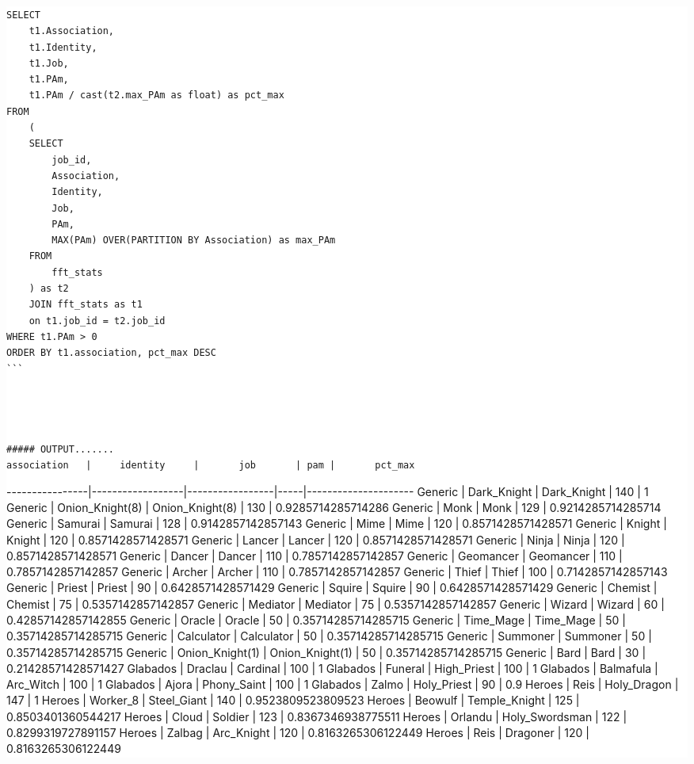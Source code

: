     SELECT
    	t1.Association,
    	t1.Identity,
    	t1.Job,
    	t1.PAm,
    	t1.PAm / cast(t2.max_PAm as float) as pct_max
    FROM
    	(
    	SELECT
    		job_id,
    		Association,
    		Identity,
    		Job,
    		PAm,
    		MAX(PAm) OVER(PARTITION BY Association) as max_PAm
    	FROM
    		fft_stats
    	) as t2
    	JOIN fft_stats as t1
    	on t1.job_id = t2.job_id
    WHERE t1.PAm > 0
    ORDER BY t1.association, pct_max DESC
    ```




    ##### OUTPUT.......
    association   |     identity     |       job       | pam |       pct_max       
  ----------------|------------------|-----------------|-----|---------------------
   Generic        | Dark_Knight      | Dark_Knight     | 140 |                   1
   Generic        | Onion_Knight(8)  | Onion_Knight(8) | 130 |  0.9285714285714286
   Generic        | Monk             | Monk            | 129 |  0.9214285714285714
   Generic        | Samurai          | Samurai         | 128 |  0.9142857142857143
   Generic        | Mime             | Mime            | 120 |  0.8571428571428571
   Generic        | Knight           | Knight          | 120 |  0.8571428571428571
   Generic        | Lancer           | Lancer          | 120 |  0.8571428571428571
   Generic        | Ninja            | Ninja           | 120 |  0.8571428571428571
   Generic        | Dancer           | Dancer          | 110 |  0.7857142857142857
   Generic        | Geomancer        | Geomancer       | 110 |  0.7857142857142857
   Generic        | Archer           | Archer          | 110 |  0.7857142857142857
   Generic        | Thief            | Thief           | 100 |  0.7142857142857143
   Generic        | Priest           | Priest          |  90 |  0.6428571428571429
   Generic        | Squire           | Squire          |  90 |  0.6428571428571429
   Generic        | Chemist          | Chemist         |  75 |  0.5357142857142857
   Generic        | Mediator         | Mediator        |  75 |  0.5357142857142857
   Generic        | Wizard           | Wizard          |  60 | 0.42857142857142855
   Generic        | Oracle           | Oracle          |  50 | 0.35714285714285715
   Generic        | Time_Mage        | Time_Mage       |  50 | 0.35714285714285715
   Generic        | Calculator       | Calculator      |  50 | 0.35714285714285715
   Generic        | Summoner         | Summoner        |  50 | 0.35714285714285715
   Generic        | Onion_Knight(1)  | Onion_Knight(1) |  50 | 0.35714285714285715
   Generic        | Bard             | Bard            |  30 | 0.21428571428571427
   Glabados       | Draclau          | Cardinal        | 100 |                   1
   Glabados       | Funeral          | High_Priest     | 100 |                   1
   Glabados       | Balmafula        | Arc_Witch       | 100 |                   1
   Glabados       | Ajora            | Phony_Saint     | 100 |                   1
   Glabados       | Zalmo            | Holy_Priest     |  90 |                 0.9
   Heroes         | Reis             | Holy_Dragon     | 147 |                   1
   Heroes         | Worker_8         | Steel_Giant     | 140 |  0.9523809523809523
   Heroes         | Beowulf          | Temple_Knight   | 125 |  0.8503401360544217
   Heroes         | Cloud            | Soldier         | 123 |  0.8367346938775511
   Heroes         | Orlandu          | Holy_Swordsman  | 122 |  0.8299319727891157
   Heroes         | Zalbag           | Arc_Knight      | 120 |  0.8163265306122449
   Heroes         | Reis             | Dragoner        | 120 |  0.8163265306122449
